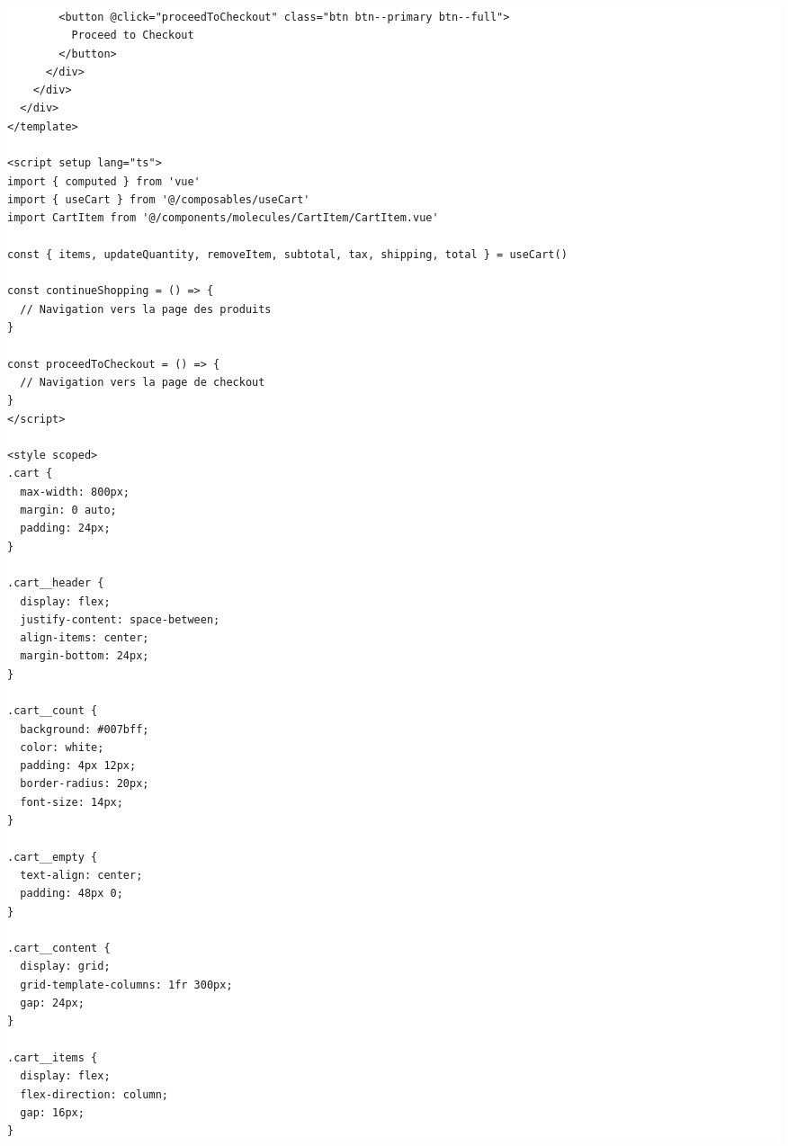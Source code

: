 ```vue
        <button @click="proceedToCheckout" class="btn btn--primary btn--full">
          Proceed to Checkout
        </button>
      </div>
    </div>
  </div>
</template>

<script setup lang="ts">
import { computed } from 'vue'
import { useCart } from '@/composables/useCart'
import CartItem from '@/components/molecules/CartItem/CartItem.vue'

const { items, updateQuantity, removeItem, subtotal, tax, shipping, total } = useCart()

const continueShopping = () => {
  // Navigation vers la page des produits
}

const proceedToCheckout = () => {
  // Navigation vers la page de checkout
}
</script>

<style scoped>
.cart {
  max-width: 800px;
  margin: 0 auto;
  padding: 24px;
}

.cart__header {
  display: flex;
  justify-content: space-between;
  align-items: center;
  margin-bottom: 24px;
}

.cart__count {
  background: #007bff;
  color: white;
  padding: 4px 12px;
  border-radius: 20px;
  font-size: 14px;
}

.cart__empty {
  text-align: center;
  padding: 48px 0;
}

.cart__content {
  display: grid;
  grid-template-columns: 1fr 300px;
  gap: 24px;
}

.cart__items {
  display: flex;
  flex-direction: column;
  gap: 16px;
}

```